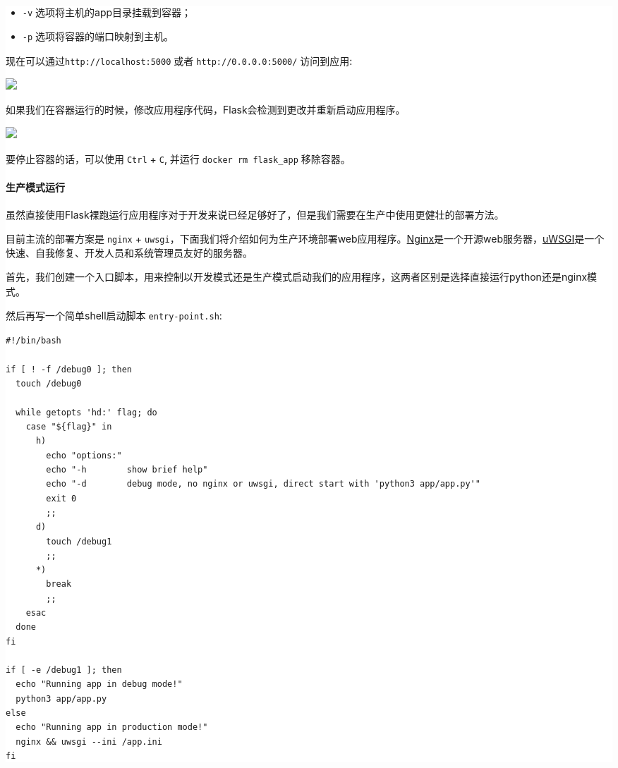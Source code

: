* `-v` 选项将主机的app目录挂载到容器；

* `-p` 选项将容器的端口映射到主机。

现在可以通过`http://localhost:5000` 或者 `http://0.0.0.0:5000/` 访问到应用:

![](http://qiniu.spiderpy.cn/19-6-26/1.png)

如果我们在容器运行的时候，修改应用程序代码，Flask会检测到更改并重新启动应用程序。

![](http://qiniu.spiderpy.cn/19-06-26/2.gif)

要停止容器的话，可以使用 `Ctrl` + `C`, 并运行 `docker rm flask_app` 移除容器。

#### 生产模式运行

虽然直接使用Flask裸跑运行应用程序对于开发来说已经足够好了，但是我们需要在生产中使用更健壮的部署方法。

目前主流的部署方案是 `nginx` + `uwsgi`，下面我们将介绍如何为生产环境部署web应用程序。[Nginx](http://nginx.org/)是一个开源web服务器，[uWSGI](https://uwsgi-docs.readthedocs.io/en/latest/index.html)是一个快速、自我修复、开发人员和系统管理员友好的服务器。

首先，我们创建一个入口脚本，用来控制以开发模式还是生产模式启动我们的应用程序，这两者区别是选择直接运行python还是nginx模式。

然后再写一个简单shell启动脚本 `entry-point.sh`:
```shell
#!/bin/bash

if [ ! -f /debug0 ]; then  
  touch /debug0

  while getopts 'hd:' flag; do
    case "${flag}" in
      h)
        echo "options:"
        echo "-h        show brief help"
        echo "-d        debug mode, no nginx or uwsgi, direct start with 'python3 app/app.py'"
        exit 0
        ;;
      d)
        touch /debug1
        ;;
      *)
        break
        ;;
    esac
  done
fi

if [ -e /debug1 ]; then  
  echo "Running app in debug mode!"
  python3 app/app.py
else  
  echo "Running app in production mode!"
  nginx && uwsgi --ini /app.ini
fi  
```
